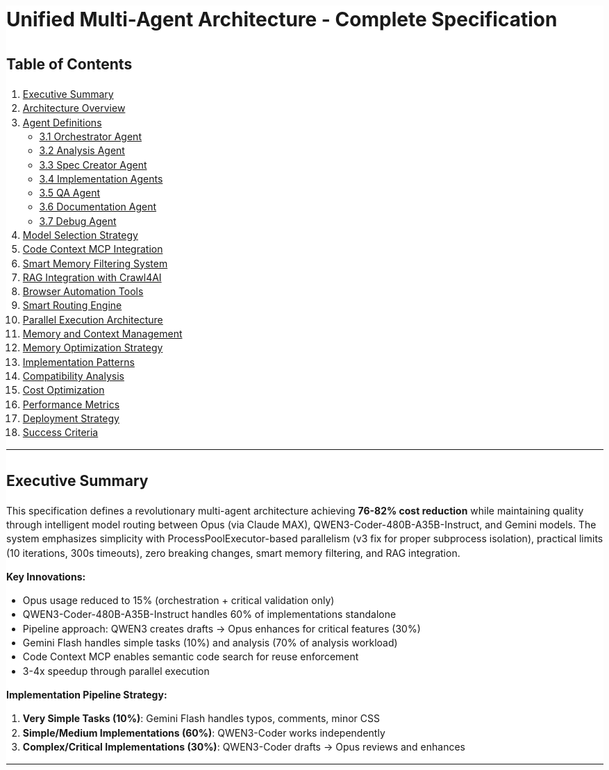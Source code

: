 # Unified Multi-Agent Architecture - Complete Specification

## Table of Contents

1. [Executive Summary](#executive-summary)
2. [Architecture Overview](#architecture-overview)
3. [Agent Definitions](#agent-definitions)
   - [3.1 Orchestrator Agent](#31-orchestrator-agent-opus---minimal-token-usage)
   - [3.2 Analysis Agent](#32-analysis-agent-gemini-flash-25)
   - [3.3 Spec Creator Agent](#33-spec-creator-agent-task-manager-opus)
   - [3.4 Implementation Agents](#34-implementation-agents-qwen3-coder--opus)
   - [3.5 QA Agent](#35-qa-agent-opus)
   - [3.6 Documentation Agent](#36-documentation-agent-gemini-flash-25)
   - [3.7 Debug Agent](#37-debug-agent-gemini-pro-25--browser-automation)
4. [Model Selection Strategy](#model-selection-strategy)
5. [Code Context MCP Integration](#code-context-mcp-integration)
6. [Smart Memory Filtering System](#smart-memory-filtering-system)
7. [RAG Integration with Crawl4AI](#rag-integration-with-crawl4ai)
8. [Browser Automation Tools](#browser-automation-tools)
9. [Smart Routing Engine](#smart-routing-engine)
10. [Parallel Execution Architecture](#parallel-execution-architecture)
11. [Memory and Context Management](#memory-and-context-management)
12. [Memory Optimization Strategy](#memory-optimization-strategy)
13. [Implementation Patterns](#implementation-patterns)
14. [Compatibility Analysis](#compatibility-analysis)
15. [Cost Optimization](#cost-optimization)
16. [Performance Metrics](#performance-metrics)
17. [Deployment Strategy](#deployment-strategy)
18. [Success Criteria](#success-criteria)

---

## Executive Summary

This specification defines a revolutionary multi-agent architecture achieving **76-82% cost reduction** while maintaining quality through intelligent model routing between Opus (via Claude MAX), QWEN3-Coder-480B-A35B-Instruct, and Gemini models. The system emphasizes simplicity with ProcessPoolExecutor-based parallelism (v3 fix for proper subprocess isolation), practical limits (10 iterations, 300s timeouts), zero breaking changes, smart memory filtering, and RAG integration.

**Key Innovations:**
- Opus usage reduced to 15% (orchestration + critical validation only)
- QWEN3-Coder-480B-A35B-Instruct handles 60% of implementations standalone
- Pipeline approach: QWEN3 creates drafts → Opus enhances for critical features (30%)
- Gemini Flash handles simple tasks (10%) and analysis (70% of analysis workload)
- Code Context MCP enables semantic code search for reuse enforcement
- 3-4x speedup through parallel execution

**Implementation Pipeline Strategy:**
1. **Very Simple Tasks (10%)**: Gemini Flash handles typos, comments, minor CSS
2. **Simple/Medium Implementations (60%)**: QWEN3-Coder works independently
3. **Complex/Critical Implementations (30%)**: QWEN3-Coder drafts → Opus reviews and enhances

---